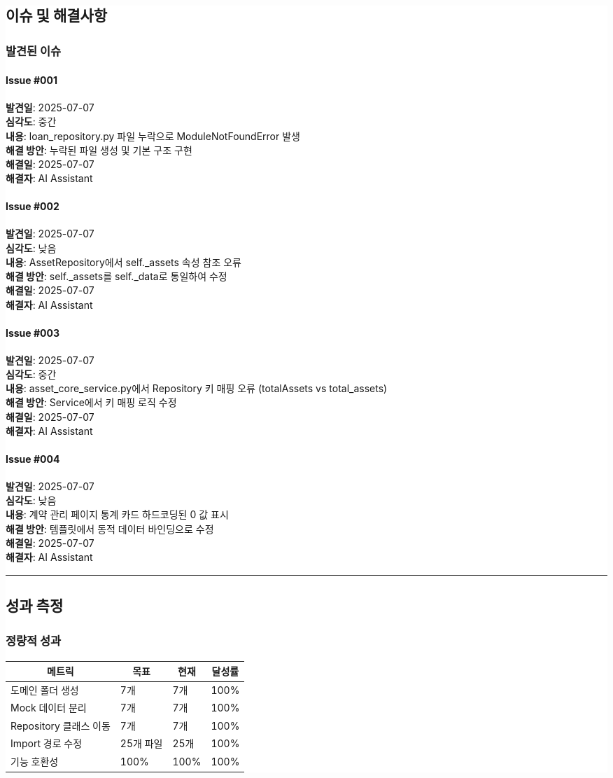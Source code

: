 
## 이슈 및 해결사항

### 발견된 이슈

#### Issue #001
**발견일**: 2025-07-07  
**심각도**: 중간  
**내용**: loan_repository.py 파일 누락으로 ModuleNotFoundError 발생  
**해결 방안**: 누락된 파일 생성 및 기본 구조 구현  
**해결일**: 2025-07-07  
**해결자**: AI Assistant

#### Issue #002
**발견일**: 2025-07-07  
**심각도**: 낮음  
**내용**: AssetRepository에서 self._assets 속성 참조 오류  
**해결 방안**: self._assets를 self._data로 통일하여 수정  
**해결일**: 2025-07-07  
**해결자**: AI Assistant

#### Issue #003
**발견일**: 2025-07-07  
**심각도**: 중간  
**내용**: asset_core_service.py에서 Repository 키 매핑 오류 (totalAssets vs total_assets)  
**해결 방안**: Service에서 키 매핑 로직 수정  
**해결일**: 2025-07-07  
**해결자**: AI Assistant

#### Issue #004
**발견일**: 2025-07-07  
**심각도**: 낮음  
**내용**: 계약 관리 페이지 통계 카드 하드코딩된 0 값 표시  
**해결 방안**: 템플릿에서 동적 데이터 바인딩으로 수정  
**해결일**: 2025-07-07  
**해결자**: AI Assistant

---

## 성과 측정

### 정량적 성과
| 메트릭 | 목표 | 현재 | 달성률 |
|--------|------|------|--------|
| 도메인 폴더 생성 | 7개 | 7개 | 100% |
| Mock 데이터 분리 | 7개 | 7개 | 100% |
| Repository 클래스 이동 | 7개 | 7개 | 100% |
| Import 경로 수정 | 25개 파일 | 25개 | 100% |
| 기능 호환성 | 100% | 100% | 100% |
